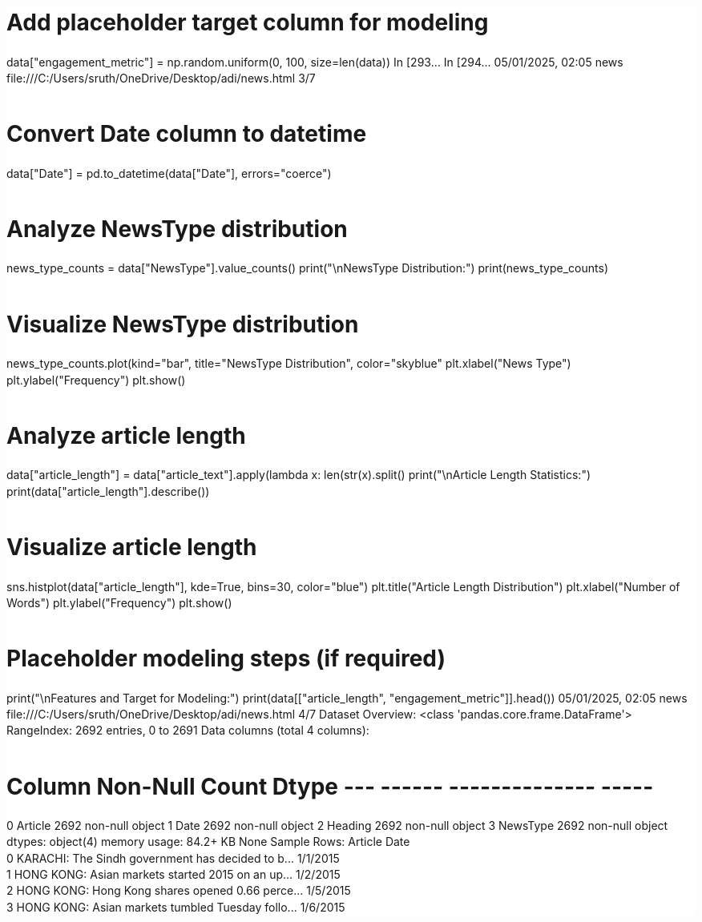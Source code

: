  # Add placeholder target column for modeling
 data["engagement_metric"] = np.random.uniform(0, 100, size=len(data))
 In [293…
 In [294…
 05/01/2025, 02:05 news
 file:///C:/Users/sruth/OneDrive/Desktop/adi/news.html 3/7
# Convert Date column to datetime
 data["Date"] = pd.to_datetime(data["Date"], errors="coerce")
 # Analyze NewsType distribution
 news_type_counts = data["NewsType"].value_counts()
 print("\nNewsType Distribution:")
 print(news_type_counts)
 # Visualize NewsType distribution
 news_type_counts.plot(kind="bar", title="NewsType Distribution", color="skyblue"
 plt.xlabel("News Type")
 plt.ylabel("Frequency")
 plt.show()
 # Analyze article length
 data["article_length"] = data["article_text"].apply(lambda x: len(str(x).split()
 print("\nArticle Length Statistics:")
 print(data["article_length"].describe())
 # Visualize article length
 sns.histplot(data["article_length"], kde=True, bins=30, color="blue")
 plt.title("Article Length Distribution")
 plt.xlabel("Number of Words")
 plt.ylabel("Frequency")
 plt.show()
 # Placeholder modeling steps (if required)
 print("\nFeatures and Target for Modeling:")
 print(data[["article_length", "engagement_metric"]].head())
 05/01/2025, 02:05 news
 file:///C:/Users/sruth/OneDrive/Desktop/adi/news.html 4/7
Dataset Overview:
 <class 'pandas.core.frame.DataFrame'>
 RangeIndex: 2692 entries, 0 to 2691
 Data columns (total 4 columns):
 #   Column    Non-Null Count  Dtype ---  ------    --------------  ----- 
 0   Article   2692 non-null   object
 1   Date      2692 non-null   object
 2   Heading   2692 non-null   object
 3   NewsType  2692 non-null   object
 dtypes: object(4)
 memory usage: 84.2+ KB
 None
 Sample Rows:
                                             Article      Date  \
 0  KARACHI: The Sindh government has decided to b...  1/1/2015   
1  HONG KONG: Asian markets started 2015 on an up...  1/2/2015   
2  HONG KONG:  Hong Kong shares opened 0.66 perce...  1/5/2015   
3  HONG KONG: Asian markets tumbled Tuesday follo...  1/6/2015   